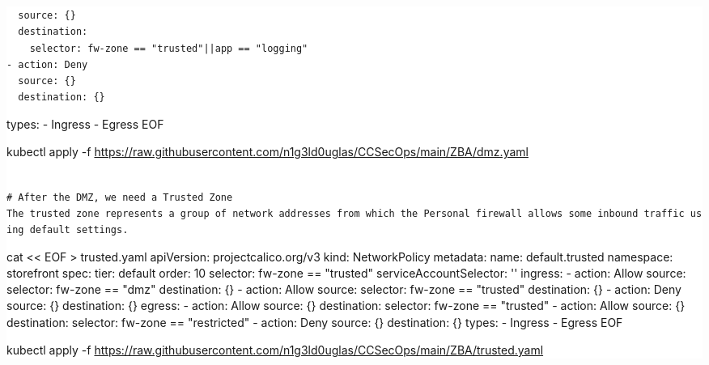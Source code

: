       source: {}
      destination:
        selector: fw-zone == "trusted"||app == "logging"
    - action: Deny
      source: {}
      destination: {}
  types:
    - Ingress
    - Egress
EOF
```

```
kubectl apply -f https://raw.githubusercontent.com/n1g3ld0uglas/CCSecOps/main/ZBA/dmz.yaml
```

# After the DMZ, we need a Trusted Zone
The trusted zone represents a group of network addresses from which the Personal firewall allows some inbound traffic using default settings.

```
cat << EOF > trusted.yaml
apiVersion: projectcalico.org/v3
kind: NetworkPolicy
metadata:
  name: default.trusted
  namespace: storefront
spec:
  tier: default
  order: 10
  selector: fw-zone == "trusted"
  serviceAccountSelector: ''
  ingress:
    - action: Allow
      source:
        selector: fw-zone == "dmz"
      destination: {}
    - action: Allow
      source:
        selector: fw-zone == "trusted"
      destination: {}
    - action: Deny
      source: {}
      destination: {}
  egress:
    - action: Allow
      source: {}
      destination:
        selector: fw-zone == "trusted"
    - action: Allow
      source: {}
      destination:
        selector: fw-zone == "restricted"
    - action: Deny
      source: {}
      destination: {}
  types:
    - Ingress
    - Egress
EOF
```

```
kubectl apply -f https://raw.githubusercontent.com/n1g3ld0uglas/CCSecOps/main/ZBA/trusted.yaml
```
```